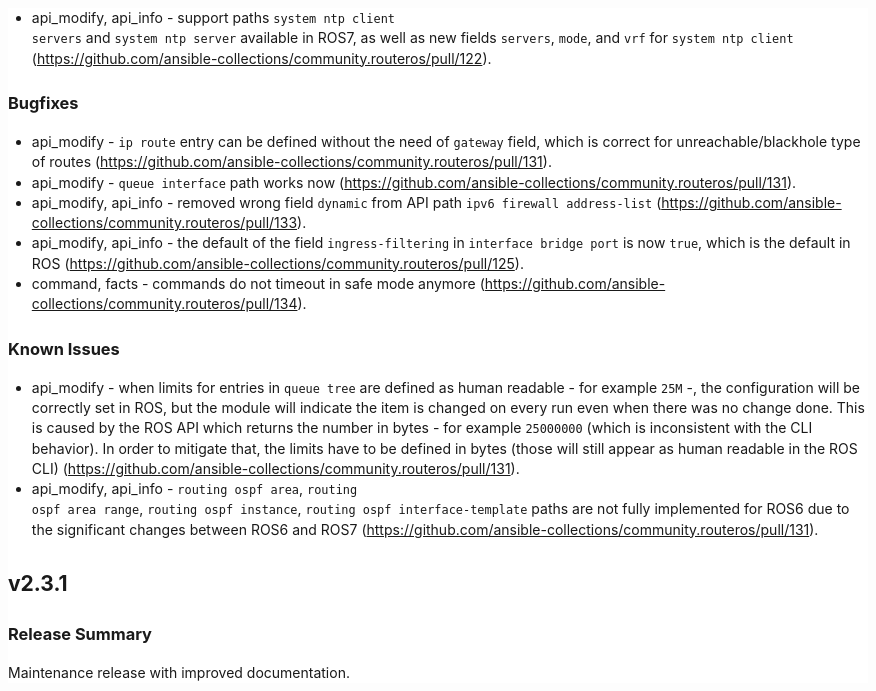 * api\_modify\, api\_info \- support paths <code>system ntp client servers</code> and <code>system ntp server</code> available in ROS7\, as well as new fields <code>servers</code>\, <code>mode</code>\, and <code>vrf</code> for <code>system ntp client</code> \([https\://github\.com/ansible\-collections/community\.routeros/pull/122](https\://github\.com/ansible\-collections/community\.routeros/pull/122)\)\.

<a id="bugfixes-10"></a>
### Bugfixes

* api\_modify \- <code>ip route</code> entry can be defined without the need of <code>gateway</code> field\, which is correct for unreachable/blackhole type of routes \([https\://github\.com/ansible\-collections/community\.routeros/pull/131](https\://github\.com/ansible\-collections/community\.routeros/pull/131)\)\.
* api\_modify \- <code>queue interface</code> path works now \([https\://github\.com/ansible\-collections/community\.routeros/pull/131](https\://github\.com/ansible\-collections/community\.routeros/pull/131)\)\.
* api\_modify\, api\_info \- removed wrong field <code>dynamic</code> from API path <code>ipv6 firewall address\-list</code> \([https\://github\.com/ansible\-collections/community\.routeros/pull/133](https\://github\.com/ansible\-collections/community\.routeros/pull/133)\)\.
* api\_modify\, api\_info \- the default of the field <code>ingress\-filtering</code> in <code>interface bridge port</code> is now <code>true</code>\, which is the default in ROS \([https\://github\.com/ansible\-collections/community\.routeros/pull/125](https\://github\.com/ansible\-collections/community\.routeros/pull/125)\)\.
* command\, facts \- commands do not timeout in safe mode anymore \([https\://github\.com/ansible\-collections/community\.routeros/pull/134](https\://github\.com/ansible\-collections/community\.routeros/pull/134)\)\.

<a id="known-issues-1"></a>
### Known Issues

* api\_modify \- when limits for entries in <code>queue tree</code> are defined as human readable \- for example <code>25M</code> \-\, the configuration will be correctly set in ROS\, but the module will indicate the item is changed on every run even when there was no change done\. This is caused by the ROS API which returns the number in bytes \- for example <code>25000000</code> \(which is inconsistent with the CLI behavior\)\. In order to mitigate that\, the limits have to be defined in bytes \(those will still appear as human readable in the ROS CLI\) \([https\://github\.com/ansible\-collections/community\.routeros/pull/131](https\://github\.com/ansible\-collections/community\.routeros/pull/131)\)\.
* api\_modify\, api\_info \- <code>routing ospf area</code>\, <code>routing ospf area range</code>\, <code>routing ospf instance</code>\, <code>routing ospf interface\-template</code> paths are not fully implemented for ROS6 due to the significant changes between ROS6 and ROS7 \([https\://github\.com/ansible\-collections/community\.routeros/pull/131](https\://github\.com/ansible\-collections/community\.routeros/pull/131)\)\.

<a id="v2-3-1"></a>
## v2\.3\.1

<a id="release-summary-19"></a>
### Release Summary

Maintenance release with improved documentation\.
